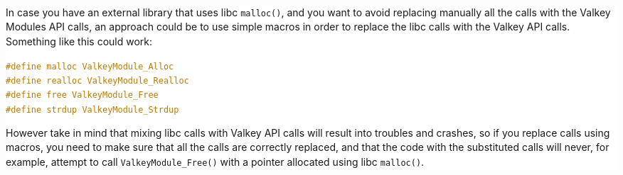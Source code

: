 In case you have an external library that uses libc `malloc()`, and you want
to avoid replacing manually all the calls with the Valkey Modules API calls,
an approach could be to use simple macros in order to replace the libc calls
with the Valkey API calls. Something like this could work:

```C
#define malloc ValkeyModule_Alloc
#define realloc ValkeyModule_Realloc
#define free ValkeyModule_Free
#define strdup ValkeyModule_Strdup
```

However take in mind that mixing libc calls with Valkey API calls will result
into troubles and crashes, so if you replace calls using macros, you need to
make sure that all the calls are correctly replaced, and that the code with
the substituted calls will never, for example, attempt to call
`ValkeyModule_Free()` with a pointer allocated using libc `malloc()`.
